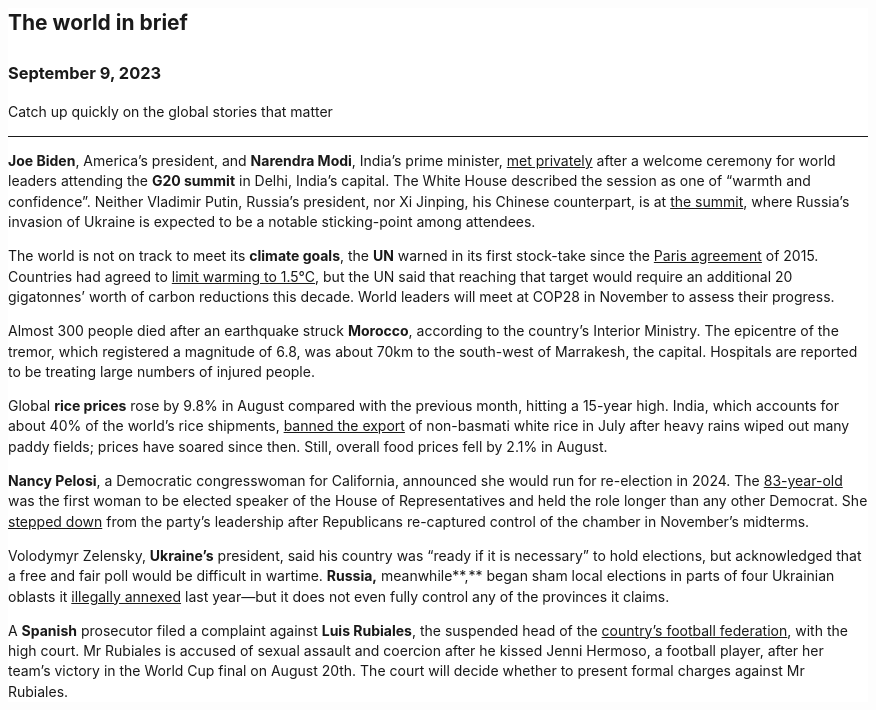 ## The world in brief

### September 9, 2023

Catch up quickly on the global stories that matter



------



**Joe Biden**, America’s president, and **Narendra Modi**, India’s prime minister, [met privately](https://www.economist.com/leaders/2023/06/15/joe-biden-and-narendra-modi-are-drawing-their-countries-closer) after a welcome ceremony for world leaders attending the **G20 summit** in Delhi, India’s capital. The White House described the session as one of “warmth and confidence”. Neither Vladimir Putin, Russia’s president, nor Xi Jinping, his Chinese counterpart, is at [the summit](https://www.economist.com/asia/2023/09/07/the-g20-summit-will-be-a-resounding-success-for-india), where Russia’s invasion of Ukraine is expected to be a notable sticking-point among attendees.

The world is not on track to meet its **climate goals**, the **UN** warned in its first stock-take since the [Paris agreement](https://www.economist.com/interactive/paris-climate-agreement-annotated) of 2015. Countries had agreed to [limit warming to 1.5°C](https://www.economist.com/interactive/briefing/2022/11/05/the-world-is-going-to-miss-the-totemic-1-5c-climate-target), but the UN said that reaching that target would require an additional 20 gigatonnes’ worth of carbon reductions this decade. World leaders will meet at COP28 in November to assess their progress.

Almost 300 people died after an earthquake struck **Morocco**, according to the country’s Interior Ministry. The epicentre of the tremor, which registered a magnitude of 6.8, was about 70km to the south-west of Marrakesh, the capital. Hospitals are reported to be treating large numbers of injured people.

Global **rice prices** rose by 9.8% in August compared with the previous month, hitting a 15-year high. India, which accounts for about 40% of the world’s rice shipments, [banned the export](https://www.economist.com/the-economist-explains/2023/07/26/what-will-be-the-impact-of-indias-rice-export-ban) of non-basmati white rice in July after heavy rains wiped out many paddy fields; prices have soared since then. Still, overall food prices fell by 2.1% in August.

**Nancy Pelosi**, a Democratic congresswoman for California, announced she would run for re-election in 2024. The [83-year-old](https://www.economist.com/graphic-detail/2023/09/08/the-old-have-come-to-dominate-american-politics) was the first woman to be elected speaker of the House of Representatives and held the role longer than any other Democrat. She [stepped down](https://www.economist.com/united-states/2022/11/30/the-democrats-muster-an-orderly-leadership-succession) from the party’s leadership after Republicans re-captured control of the chamber in November’s midterms.

Volodymyr Zelensky, **Ukraine’s** president, said his country was “ready if it is necessary” to hold elections, but acknowledged that a free and fair poll would be difficult in wartime. **Russia,** meanwhile**,** began sham local elections in parts of four Ukrainian oblasts it [illegally annexed](https://www.economist.com/europe/2022/09/30/vladimir-putin-illegally-annexes-four-ukrainian-oblasts) last year—but it does not even fully control any of the provinces it claims.

A **Spanish** prosecutor filed a complaint against **Luis Rubiales**, the suspended head of the [country’s football federation](https://www.economist.com/europe/2023/08/29/a-sexism-scandal-in-spanish-football-hides-the-countrys-progress), with the high court. Mr Rubiales is accused of sexual assault and coercion after he kissed Jenni Hermoso, a football player, after her team’s victory in the World Cup final on August 20th. The court will decide whether to present formal charges against Mr Rubiales.
